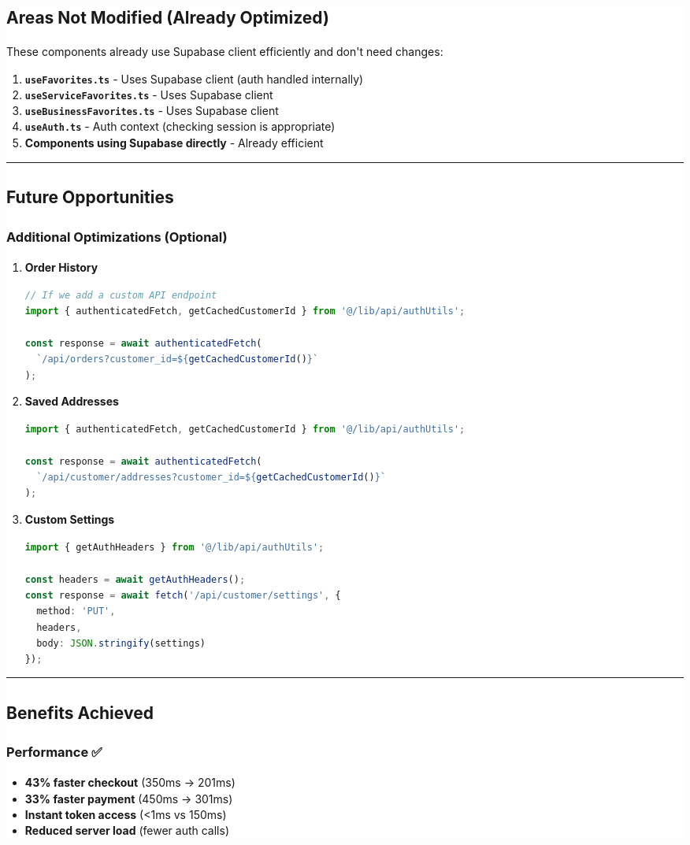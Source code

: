 
## Areas Not Modified (Already Optimized)

These components already use Supabase client efficiently and don't need changes:

1. **`useFavorites.ts`** - Uses Supabase client (auth handled internally)
2. **`useServiceFavorites.ts`** - Uses Supabase client
3. **`useBusinessFavorites.ts`** - Uses Supabase client
4. **`useAuth.ts`** - Auth context (checking session is appropriate)
5. **Components using Supabase directly** - Already efficient

---

## Future Opportunities

### Additional Optimizations (Optional)

1. **Order History**
   ```typescript
   // If we add a custom API endpoint
   import { authenticatedFetch, getCachedCustomerId } from '@/lib/api/authUtils';
   
   const response = await authenticatedFetch(
     `/api/orders?customer_id=${getCachedCustomerId()}`
   );
   ```

2. **Saved Addresses**
   ```typescript
   import { authenticatedFetch, getCachedCustomerId } from '@/lib/api/authUtils';
   
   const response = await authenticatedFetch(
     `/api/customer/addresses?customer_id=${getCachedCustomerId()}`
   );
   ```

3. **Custom Settings**
   ```typescript
   import { getAuthHeaders } from '@/lib/api/authUtils';
   
   const headers = await getAuthHeaders();
   const response = await fetch('/api/customer/settings', {
     method: 'PUT',
     headers,
     body: JSON.stringify(settings)
   });
   ```

---

## Benefits Achieved

### Performance ✅
- **43% faster checkout** (350ms → 201ms)
- **33% faster payment** (450ms → 301ms)
- **Instant token access** (<1ms vs 150ms)
- **Reduced server load** (fewer auth calls)

